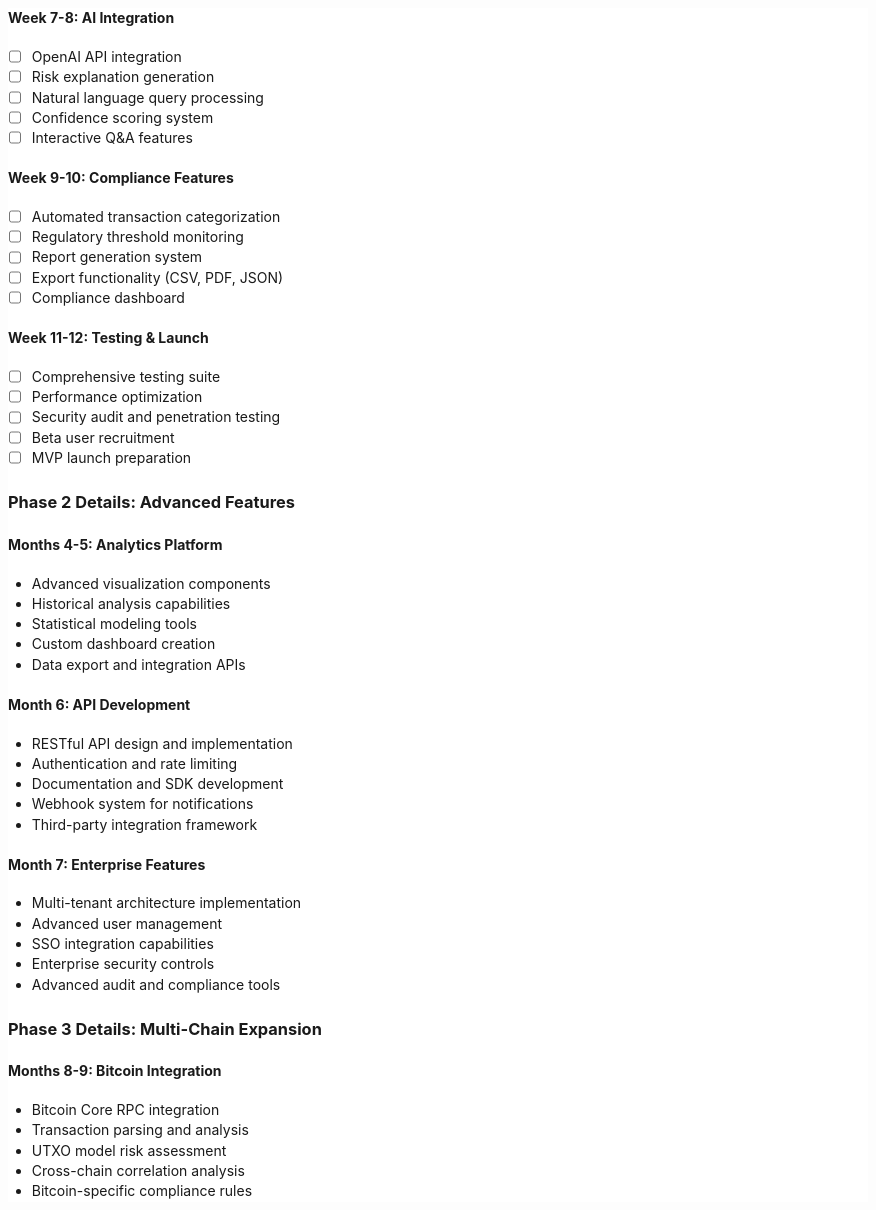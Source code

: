 #### Week 7-8: AI Integration
- [ ] OpenAI API integration
- [ ] Risk explanation generation
- [ ] Natural language query processing
- [ ] Confidence scoring system
- [ ] Interactive Q&A features

#### Week 9-10: Compliance Features
- [ ] Automated transaction categorization
- [ ] Regulatory threshold monitoring
- [ ] Report generation system
- [ ] Export functionality (CSV, PDF, JSON)
- [ ] Compliance dashboard

#### Week 11-12: Testing & Launch
- [ ] Comprehensive testing suite
- [ ] Performance optimization
- [ ] Security audit and penetration testing
- [ ] Beta user recruitment
- [ ] MVP launch preparation

### Phase 2 Details: Advanced Features

#### Months 4-5: Analytics Platform
- Advanced visualization components
- Historical analysis capabilities
- Statistical modeling tools
- Custom dashboard creation
- Data export and integration APIs

#### Month 6: API Development
- RESTful API design and implementation
- Authentication and rate limiting
- Documentation and SDK development
- Webhook system for notifications
- Third-party integration framework

#### Month 7: Enterprise Features
- Multi-tenant architecture implementation
- Advanced user management
- SSO integration capabilities
- Enterprise security controls
- Advanced audit and compliance tools

### Phase 3 Details: Multi-Chain Expansion

#### Months 8-9: Bitcoin Integration
- Bitcoin Core RPC integration
- Transaction parsing and analysis
- UTXO model risk assessment
- Cross-chain correlation analysis
- Bitcoin-specific compliance rules
